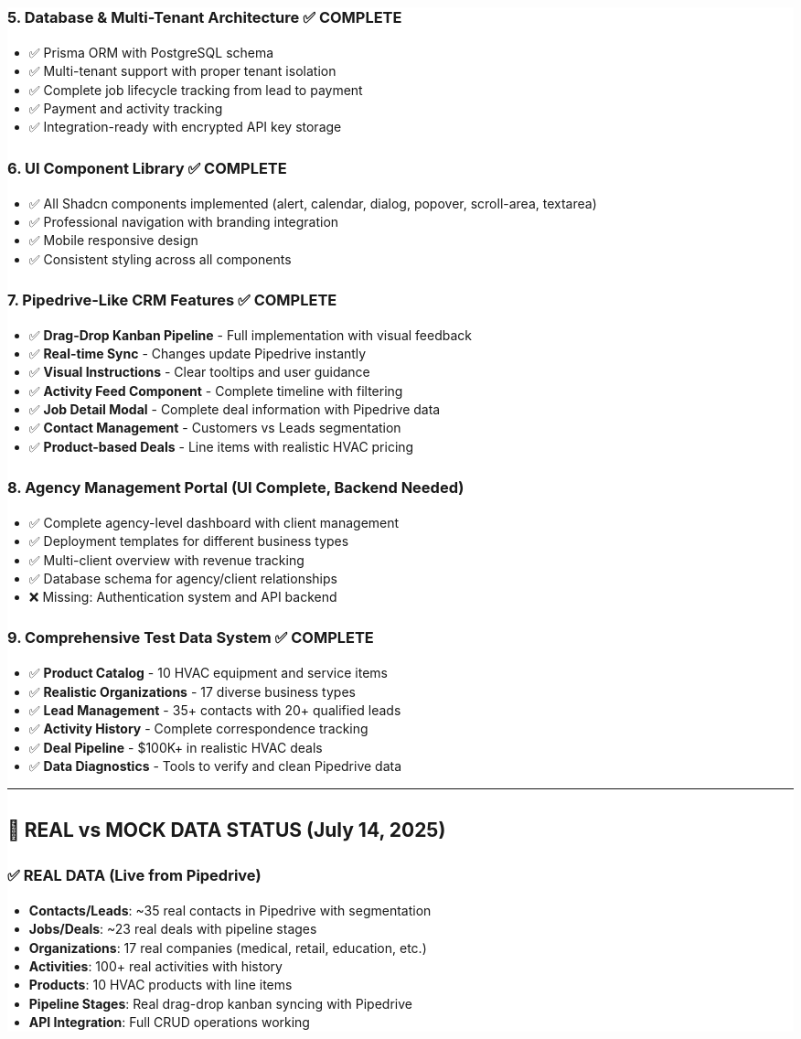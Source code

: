 ### 5. **Database & Multi-Tenant Architecture** ✅ COMPLETE
- ✅ Prisma ORM with PostgreSQL schema
- ✅ Multi-tenant support with proper tenant isolation
- ✅ Complete job lifecycle tracking from lead to payment
- ✅ Payment and activity tracking
- ✅ Integration-ready with encrypted API key storage

### 6. **UI Component Library** ✅ COMPLETE
- ✅ All Shadcn components implemented (alert, calendar, dialog, popover, scroll-area, textarea)
- ✅ Professional navigation with branding integration
- ✅ Mobile responsive design
- ✅ Consistent styling across all components

### 7. **Pipedrive-Like CRM Features** ✅ COMPLETE
- ✅ **Drag-Drop Kanban Pipeline** - Full implementation with visual feedback
- ✅ **Real-time Sync** - Changes update Pipedrive instantly
- ✅ **Visual Instructions** - Clear tooltips and user guidance
- ✅ **Activity Feed Component** - Complete timeline with filtering
- ✅ **Job Detail Modal** - Complete deal information with Pipedrive data
- ✅ **Contact Management** - Customers vs Leads segmentation
- ✅ **Product-based Deals** - Line items with realistic HVAC pricing

### 8. **Agency Management Portal** (UI Complete, Backend Needed)
- ✅ Complete agency-level dashboard with client management
- ✅ Deployment templates for different business types
- ✅ Multi-client overview with revenue tracking
- ✅ Database schema for agency/client relationships
- ❌ Missing: Authentication system and API backend

### 9. **Comprehensive Test Data System** ✅ COMPLETE
- ✅ **Product Catalog** - 10 HVAC equipment and service items
- ✅ **Realistic Organizations** - 17 diverse business types
- ✅ **Lead Management** - 35+ contacts with 20+ qualified leads
- ✅ **Activity History** - Complete correspondence tracking
- ✅ **Deal Pipeline** - $100K+ in realistic HVAC deals
- ✅ **Data Diagnostics** - Tools to verify and clean Pipedrive data

---

## 🔴 REAL vs MOCK DATA STATUS (July 14, 2025)

### ✅ **REAL DATA** (Live from Pipedrive)
- **Contacts/Leads**: ~35 real contacts in Pipedrive with segmentation
- **Jobs/Deals**: ~23 real deals with pipeline stages  
- **Organizations**: 17 real companies (medical, retail, education, etc.)
- **Activities**: 100+ real activities with history
- **Products**: 10 HVAC products with line items
- **Pipeline Stages**: Real drag-drop kanban syncing with Pipedrive
- **API Integration**: Full CRUD operations working

